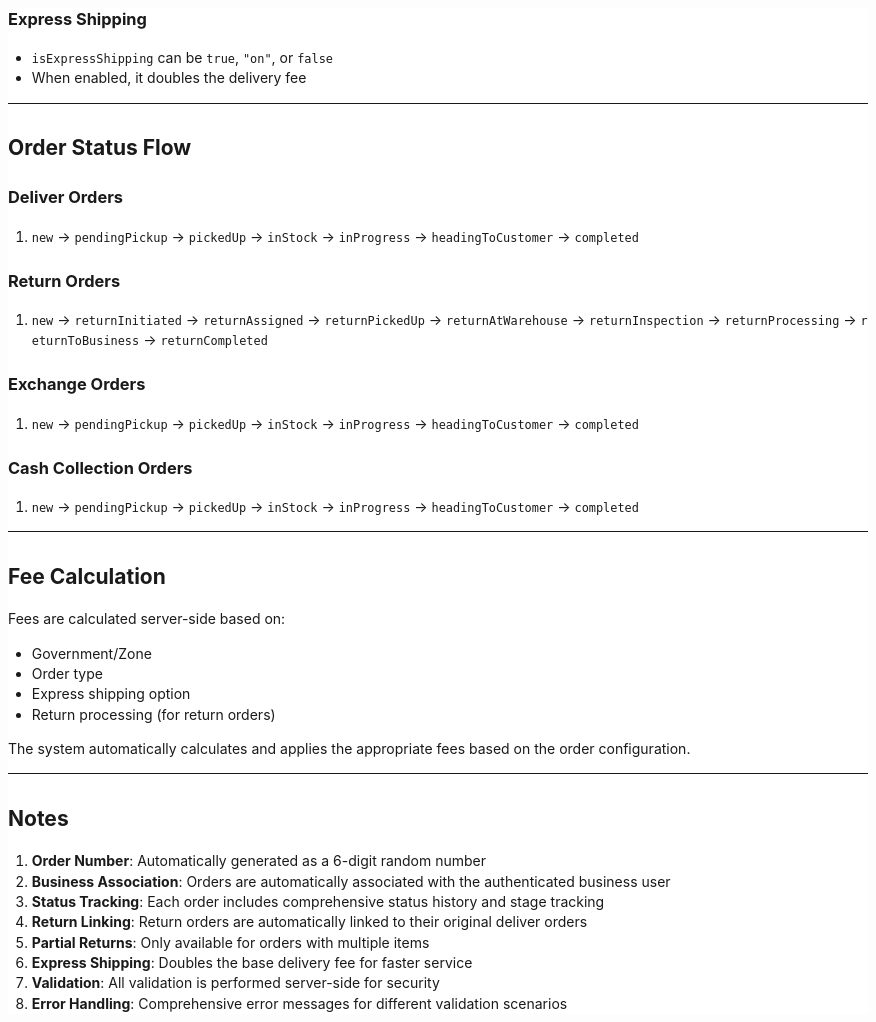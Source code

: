 ### Express Shipping
- `isExpressShipping` can be `true`, `"on"`, or `false`
- When enabled, it doubles the delivery fee

---

## Order Status Flow

### Deliver Orders
1. `new` → `pendingPickup` → `pickedUp` → `inStock` → `inProgress` → `headingToCustomer` → `completed`

### Return Orders
1. `new` → `returnInitiated` → `returnAssigned` → `returnPickedUp` → `returnAtWarehouse` → `returnInspection` → `returnProcessing` → `returnToBusiness` → `returnCompleted`

### Exchange Orders
1. `new` → `pendingPickup` → `pickedUp` → `inStock` → `inProgress` → `headingToCustomer` → `completed`

### Cash Collection Orders
1. `new` → `pendingPickup` → `pickedUp` → `inStock` → `inProgress` → `headingToCustomer` → `completed`

---

## Fee Calculation

Fees are calculated server-side based on:
- Government/Zone
- Order type
- Express shipping option
- Return processing (for return orders)

The system automatically calculates and applies the appropriate fees based on the order configuration.

---

## Notes

1. **Order Number**: Automatically generated as a 6-digit random number
2. **Business Association**: Orders are automatically associated with the authenticated business user
3. **Status Tracking**: Each order includes comprehensive status history and stage tracking
4. **Return Linking**: Return orders are automatically linked to their original deliver orders
5. **Partial Returns**: Only available for orders with multiple items
6. **Express Shipping**: Doubles the base delivery fee for faster service
7. **Validation**: All validation is performed server-side for security
8. **Error Handling**: Comprehensive error messages for different validation scenarios
